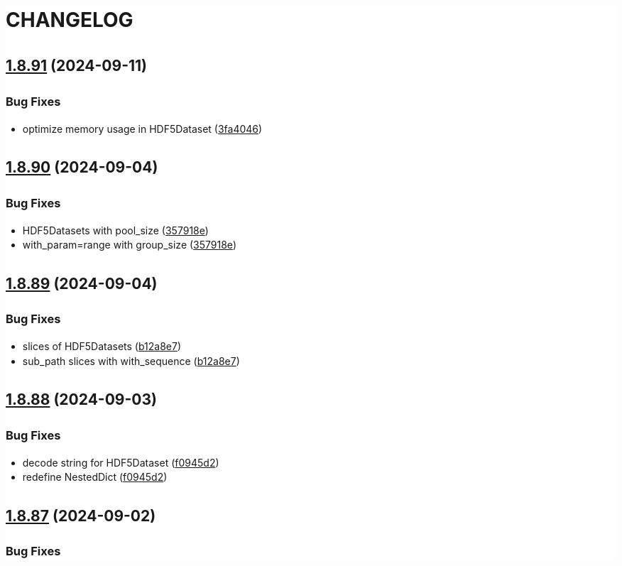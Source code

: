 # CHANGELOG

## [1.8.91](https://github.com/deepmodeling/dflow/compare/v1.8.90...v1.8.91) (2024-09-11)


### Bug Fixes

* optimize memory usage in HDF5Dataset ([3fa4046](https://github.com/deepmodeling/dflow/commit/3fa4046b0fbd95f469702535c4ab3b1329b7aff1))

## [1.8.90](https://github.com/deepmodeling/dflow/compare/v1.8.89...v1.8.90) (2024-09-04)


### Bug Fixes

* HDF5Datasets with pool_size ([357918e](https://github.com/deepmodeling/dflow/commit/357918ed214379a7723b3e64531883ba525a4889))
* with_param=range with group_size ([357918e](https://github.com/deepmodeling/dflow/commit/357918ed214379a7723b3e64531883ba525a4889))

## [1.8.89](https://github.com/deepmodeling/dflow/compare/v1.8.88...v1.8.89) (2024-09-04)


### Bug Fixes

* slices of HDF5Datasets ([b12a8e7](https://github.com/deepmodeling/dflow/commit/b12a8e70f1399a0228320aec404775fa1d3df9e6))
* sub_path slices with with_sequence ([b12a8e7](https://github.com/deepmodeling/dflow/commit/b12a8e70f1399a0228320aec404775fa1d3df9e6))

## [1.8.88](https://github.com/deepmodeling/dflow/compare/v1.8.87...v1.8.88) (2024-09-03)


### Bug Fixes

* decode string for HDF5Dataset ([f0945d2](https://github.com/deepmodeling/dflow/commit/f0945d222bfee3e84b7c290dbe42c141aa2a01bb))
* redefine NestedDict ([f0945d2](https://github.com/deepmodeling/dflow/commit/f0945d222bfee3e84b7c290dbe42c141aa2a01bb))

## [1.8.87](https://github.com/deepmodeling/dflow/compare/v1.8.86...v1.8.87) (2024-09-02)


### Bug Fixes
